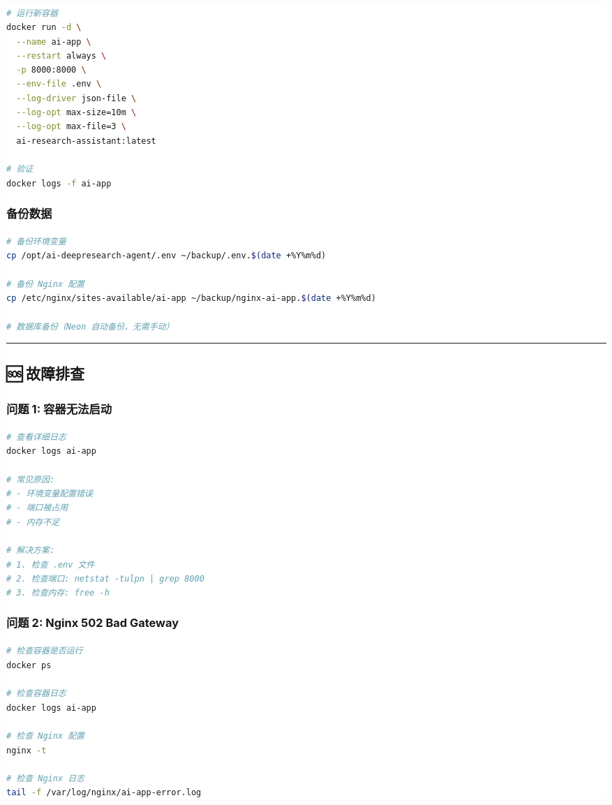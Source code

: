 ```bash
# 运行新容器
docker run -d \
  --name ai-app \
  --restart always \
  -p 8000:8000 \
  --env-file .env \
  --log-driver json-file \
  --log-opt max-size=10m \
  --log-opt max-file=3 \
  ai-research-assistant:latest

# 验证
docker logs -f ai-app
```

### 备份数据

```bash
# 备份环境变量
cp /opt/ai-deepresearch-agent/.env ~/backup/.env.$(date +%Y%m%d)

# 备份 Nginx 配置
cp /etc/nginx/sites-available/ai-app ~/backup/nginx-ai-app.$(date +%Y%m%d)

# 数据库备份（Neon 自动备份，无需手动）
```

---

## 🆘 故障排查

### 问题 1: 容器无法启动

```bash
# 查看详细日志
docker logs ai-app

# 常见原因:
# - 环境变量配置错误
# - 端口被占用
# - 内存不足

# 解决方案:
# 1. 检查 .env 文件
# 2. 检查端口: netstat -tulpn | grep 8000
# 3. 检查内存: free -h
```

### 问题 2: Nginx 502 Bad Gateway

```bash
# 检查容器是否运行
docker ps

# 检查容器日志
docker logs ai-app

# 检查 Nginx 配置
nginx -t

# 检查 Nginx 日志
tail -f /var/log/nginx/ai-app-error.log
```
